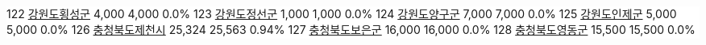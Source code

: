   <tr class="item">
    <td>122</td>
    <td><a href="/apt/강원도횡성군">강원도횡성군</a></td>
    <td>4,000</td>
    <td>4,000</td>
    <td>0.0%</td>
  </tr>

  <tr class="item">
    <td>123</td>
    <td><a href="/apt/강원도정선군">강원도정선군</a></td>
    <td>1,000</td>
    <td>1,000</td>
    <td>0.0%</td>
  </tr>

  <tr class="item">
    <td>124</td>
    <td><a href="/apt/강원도양구군">강원도양구군</a></td>
    <td>7,000</td>
    <td>7,000</td>
    <td>0.0%</td>
  </tr>

  <tr class="item">
    <td>125</td>
    <td><a href="/apt/강원도인제군">강원도인제군</a></td>
    <td>5,000</td>
    <td>5,000</td>
    <td>0.0%</td>
  </tr>

  <tr class="item">
    <td>126</td>
    <td><a href="/apt/충청북도제천시">충청북도제천시</a></td>
    <td>25,324</td>
    <td>25,563</td>
    <td>0.94%</td>
  </tr>

  <tr class="item">
    <td>127</td>
    <td><a href="/apt/충청북도보은군">충청북도보은군</a></td>
    <td>16,000</td>
    <td>16,000</td>
    <td>0.0%</td>
  </tr>

  <tr class="item">
    <td>128</td>
    <td><a href="/apt/충청북도영동군">충청북도영동군</a></td>
    <td>15,500</td>
    <td>15,500</td>
    <td>0.0%</td>
  </tr>
